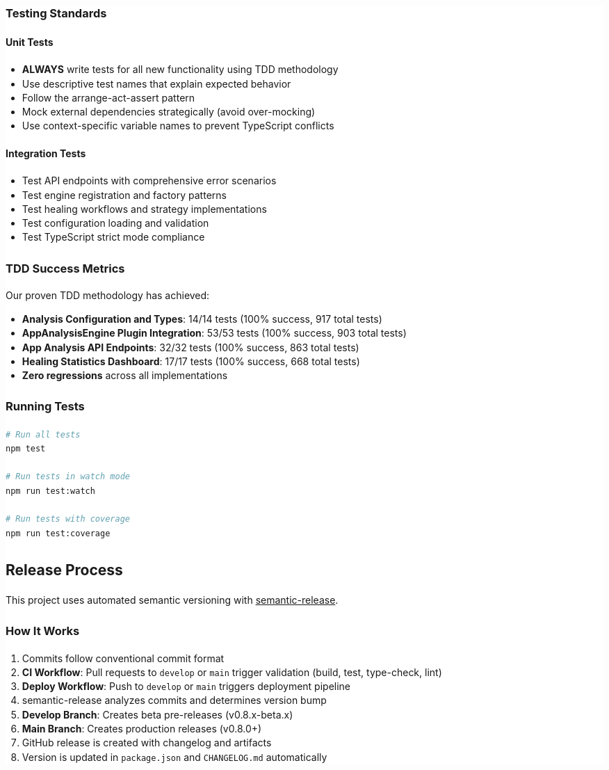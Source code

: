 ### Testing Standards

#### Unit Tests
- **ALWAYS** write tests for all new functionality using TDD methodology
- Use descriptive test names that explain expected behavior
- Follow the arrange-act-assert pattern
- Mock external dependencies strategically (avoid over-mocking)
- Use context-specific variable names to prevent TypeScript conflicts

#### Integration Tests
- Test API endpoints with comprehensive error scenarios
- Test engine registration and factory patterns
- Test healing workflows and strategy implementations
- Test configuration loading and validation
- Test TypeScript strict mode compliance

### TDD Success Metrics
Our proven TDD methodology has achieved:
- **Analysis Configuration and Types**: 14/14 tests (100% success, 917 total tests)
- **AppAnalysisEngine Plugin Integration**: 53/53 tests (100% success, 903 total tests) 
- **App Analysis API Endpoints**: 32/32 tests (100% success, 863 total tests)
- **Healing Statistics Dashboard**: 17/17 tests (100% success, 668 total tests)
- **Zero regressions** across all implementations

### Running Tests
```bash
# Run all tests
npm test

# Run tests in watch mode
npm run test:watch

# Run tests with coverage
npm run test:coverage
```

## Release Process

This project uses automated semantic versioning with [semantic-release](https://github.com/semantic-release/semantic-release).

### How It Works
1. Commits follow conventional commit format
2. **CI Workflow**: Pull requests to `develop` or `main` trigger validation (build, test, type-check, lint)
3. **Deploy Workflow**: Push to `develop` or `main` triggers deployment pipeline
4. semantic-release analyzes commits and determines version bump
5. **Develop Branch**: Creates beta pre-releases (v0.8.x-beta.x)
6. **Main Branch**: Creates production releases (v0.8.0+)
7. GitHub release is created with changelog and artifacts
8. Version is updated in `package.json` and `CHANGELOG.md` automatically
